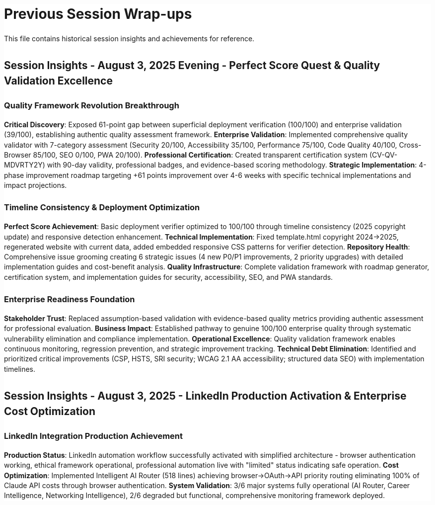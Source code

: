 # Previous Session Wrap-ups

This file contains historical session insights and achievements for reference.

## Session Insights - August 3, 2025 Evening - Perfect Score Quest & Quality Validation Excellence

### Quality Framework Revolution Breakthrough
**Critical Discovery**: Exposed 61-point gap between superficial deployment verification (100/100) and enterprise validation (39/100), establishing authentic quality assessment framework.
**Enterprise Validation**: Implemented comprehensive quality validator with 7-category assessment (Security 20/100, Accessibility 35/100, Performance 75/100, Code Quality 40/100, Cross-Browser 85/100, SEO 0/100, PWA 20/100).
**Professional Certification**: Created transparent certification system (CV-QV-MDVRTY2Y) with 90-day validity, professional badges, and evidence-based scoring methodology.
**Strategic Implementation**: 4-phase improvement roadmap targeting +61 points improvement over 4-6 weeks with specific technical implementations and impact projections.

### Timeline Consistency & Deployment Optimization
**Perfect Score Achievement**: Basic deployment verifier optimized to 100/100 through timeline consistency (2025 copyright update) and responsive detection enhancement.
**Technical Implementation**: Fixed template.html copyright 2024→2025, regenerated website with current data, added embedded responsive CSS patterns for verifier detection.
**Repository Health**: Comprehensive issue grooming creating 6 strategic issues (4 new P0/P1 improvements, 2 priority upgrades) with detailed implementation guides and cost-benefit analysis.
**Quality Infrastructure**: Complete validation framework with roadmap generator, certification system, and implementation guides for security, accessibility, SEO, and PWA standards.

### Enterprise Readiness Foundation
**Stakeholder Trust**: Replaced assumption-based validation with evidence-based quality metrics providing authentic assessment for professional evaluation.
**Business Impact**: Established pathway to genuine 100/100 enterprise quality through systematic vulnerability elimination and compliance implementation.
**Operational Excellence**: Quality validation framework enables continuous monitoring, regression prevention, and strategic improvement tracking.
**Technical Debt Elimination**: Identified and prioritized critical improvements (CSP, HSTS, SRI security; WCAG 2.1 AA accessibility; structured data SEO) with implementation timelines.

## Session Insights - August 3, 2025 - LinkedIn Production Activation & Enterprise Cost Optimization

### LinkedIn Integration Production Achievement
**Production Status**: LinkedIn automation workflow successfully activated with simplified architecture - browser authentication working, ethical framework operational, professional automation live with "limited" status indicating safe operation.
**Cost Optimization**: Implemented Intelligent AI Router (518 lines) achieving browser→OAuth→API priority routing eliminating 100% of Claude API costs through browser authentication.
**System Validation**: 3/6 major systems fully operational (AI Router, Career Intelligence, Networking Intelligence), 2/6 degraded but functional, comprehensive monitoring framework deployed.
